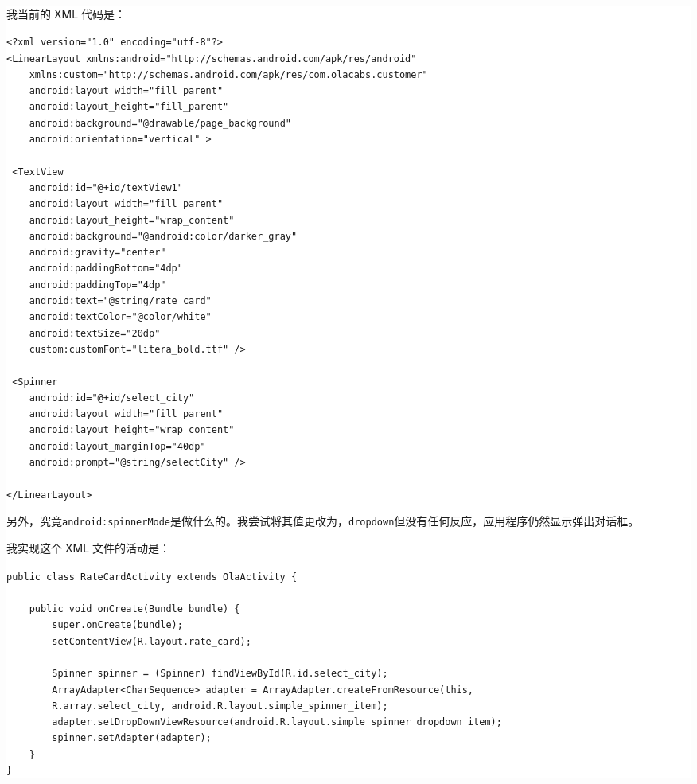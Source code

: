 我当前的 XML 代码是：

```
<?xml version="1.0" encoding="utf-8"?>
<LinearLayout xmlns:android="http://schemas.android.com/apk/res/android"
    xmlns:custom="http://schemas.android.com/apk/res/com.olacabs.customer"
    android:layout_width="fill_parent"
    android:layout_height="fill_parent"
    android:background="@drawable/page_background"
    android:orientation="vertical" >

 <TextView
    android:id="@+id/textView1"
    android:layout_width="fill_parent"
    android:layout_height="wrap_content"
    android:background="@android:color/darker_gray"
    android:gravity="center"
    android:paddingBottom="4dp"
    android:paddingTop="4dp"
    android:text="@string/rate_card"
    android:textColor="@color/white"
    android:textSize="20dp"
    custom:customFont="litera_bold.ttf" />

 <Spinner
    android:id="@+id/select_city"
    android:layout_width="fill_parent"
    android:layout_height="wrap_content"
    android:layout_marginTop="40dp"
    android:prompt="@string/selectCity" />

</LinearLayout> 
```

另外，究竟`android:spinnerMode`是做什么的。我尝试将其值更改为，`dropdown`但没有任何反应，应用程序仍然显示弹出对话框。

我实现这个 XML 文件的活动是：

```
public class RateCardActivity extends OlaActivity {

    public void onCreate(Bundle bundle) {
        super.onCreate(bundle);
        setContentView(R.layout.rate_card);

        Spinner spinner = (Spinner) findViewById(R.id.select_city);
        ArrayAdapter<CharSequence> adapter = ArrayAdapter.createFromResource(this,
        R.array.select_city, android.R.layout.simple_spinner_item); 
        adapter.setDropDownViewResource(android.R.layout.simple_spinner_dropdown_item);
        spinner.setAdapter(adapter);
    }
} 
```
